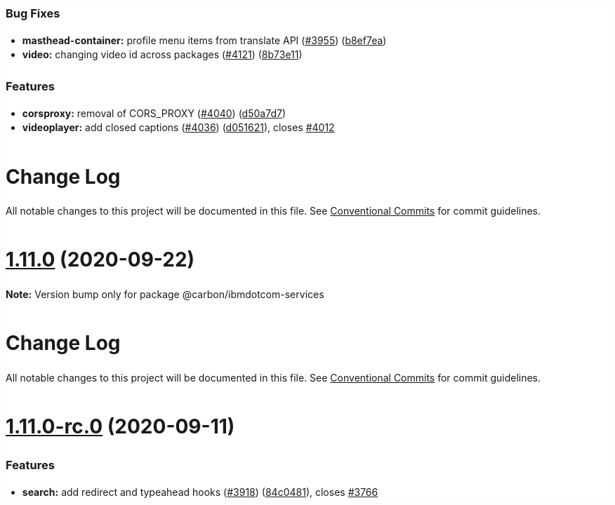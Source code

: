 ### Bug Fixes

- **masthead-container:** profile menu items from translate API
  ([#3955](https://github.com/carbon-design-system/carbon-for-ibm-dotcom/issues/3955))
  ([b8ef7ea](https://github.com/carbon-design-system/carbon-for-ibm-dotcom/commit/b8ef7ea))
- **video:** changing video id across packages
  ([#4121](https://github.com/carbon-design-system/carbon-for-ibm-dotcom/issues/4121))
  ([8b73e11](https://github.com/carbon-design-system/carbon-for-ibm-dotcom/commit/8b73e11))

### Features

- **corsproxy:** removal of CORS_PROXY
  ([#4040](https://github.com/carbon-design-system/carbon-for-ibm-dotcom/issues/4040))
  ([d50a7d7](https://github.com/carbon-design-system/carbon-for-ibm-dotcom/commit/d50a7d7))
- **videoplayer:** add closed captions
  ([#4036](https://github.com/carbon-design-system/carbon-for-ibm-dotcom/issues/4036))
  ([d051621](https://github.com/carbon-design-system/carbon-for-ibm-dotcom/commit/d051621)),
  closes
  [#4012](https://github.com/carbon-design-system/carbon-for-ibm-dotcom/issues/4012)

# Change Log

All notable changes to this project will be documented in this file. See
[Conventional Commits](https://conventionalcommits.org) for commit guidelines.

# [1.11.0](https://github.com/carbon-design-system/carbon-for-ibm-dotcom/compare/@carbon/ibmdotcom-services@1.11.0-rc.0...@carbon/ibmdotcom-services@1.11.0) (2020-09-22)

**Note:** Version bump only for package @carbon/ibmdotcom-services

# Change Log

All notable changes to this project will be documented in this file. See
[Conventional Commits](https://conventionalcommits.org) for commit guidelines.

# [1.11.0-rc.0](https://github.com/carbon-design-system/carbon-for-ibm-dotcom/compare/@carbon/ibmdotcom-services@1.10.2...@carbon/ibmdotcom-services@1.11.0-rc.0) (2020-09-11)

### Features

- **search:** add redirect and typeahead hooks
  ([#3918](https://github.com/carbon-design-system/carbon-for-ibm-dotcom/issues/3918))
  ([84c0481](https://github.com/carbon-design-system/carbon-for-ibm-dotcom/commit/84c0481)),
  closes
  [#3766](https://github.com/carbon-design-system/carbon-for-ibm-dotcom/issues/3766)
